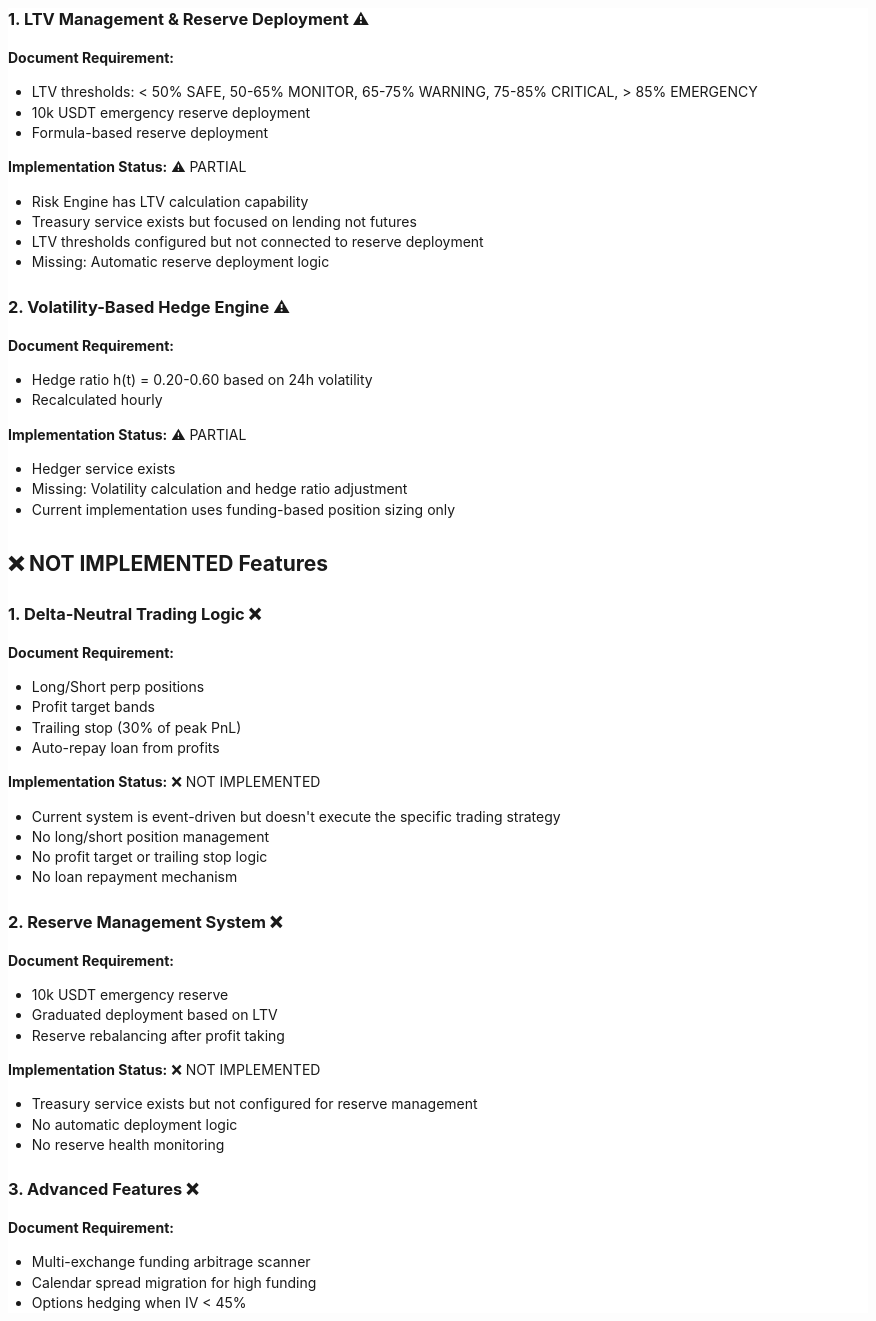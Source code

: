 ### 1. LTV Management & Reserve Deployment ⚠️
**Document Requirement:**
- LTV thresholds: < 50% SAFE, 50-65% MONITOR, 65-75% WARNING, 75-85% CRITICAL, > 85% EMERGENCY
- 10k USDT emergency reserve deployment
- Formula-based reserve deployment

**Implementation Status:** ⚠️ PARTIAL
- Risk Engine has LTV calculation capability
- Treasury service exists but focused on lending not futures
- LTV thresholds configured but not connected to reserve deployment
- Missing: Automatic reserve deployment logic

### 2. Volatility-Based Hedge Engine ⚠️
**Document Requirement:**
- Hedge ratio h(t) = 0.20-0.60 based on 24h volatility
- Recalculated hourly

**Implementation Status:** ⚠️ PARTIAL
- Hedger service exists
- Missing: Volatility calculation and hedge ratio adjustment
- Current implementation uses funding-based position sizing only

## ❌ NOT IMPLEMENTED Features

### 1. Delta-Neutral Trading Logic ❌
**Document Requirement:**
- Long/Short perp positions
- Profit target bands
- Trailing stop (30% of peak PnL)
- Auto-repay loan from profits

**Implementation Status:** ❌ NOT IMPLEMENTED
- Current system is event-driven but doesn't execute the specific trading strategy
- No long/short position management
- No profit target or trailing stop logic
- No loan repayment mechanism

### 2. Reserve Management System ❌
**Document Requirement:**
- 10k USDT emergency reserve
- Graduated deployment based on LTV
- Reserve rebalancing after profit taking

**Implementation Status:** ❌ NOT IMPLEMENTED
- Treasury service exists but not configured for reserve management
- No automatic deployment logic
- No reserve health monitoring

### 3. Advanced Features ❌
**Document Requirement:**
- Multi-exchange funding arbitrage scanner
- Calendar spread migration for high funding
- Options hedging when IV < 45%
